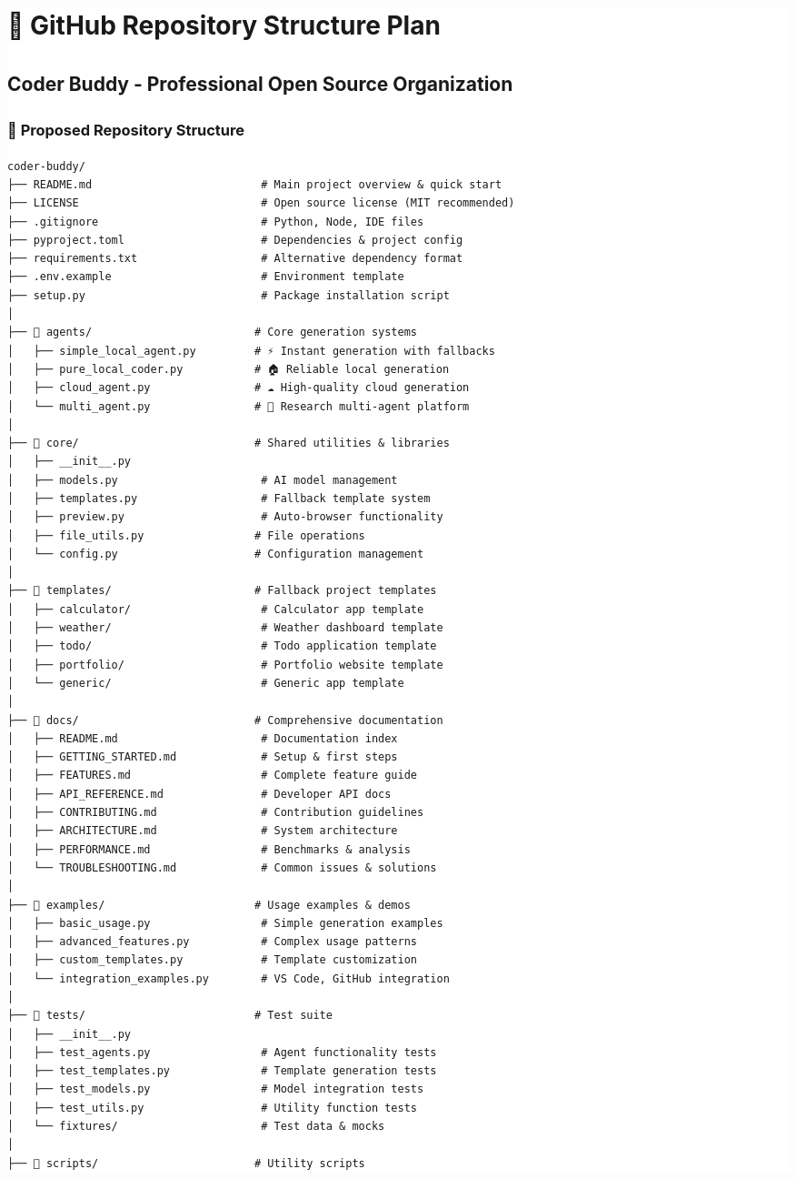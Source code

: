 # 🐙 GitHub Repository Structure Plan
## Coder Buddy - Professional Open Source Organization

### 📁 **Proposed Repository Structure**

```
coder-buddy/
├── README.md                          # Main project overview & quick start
├── LICENSE                            # Open source license (MIT recommended)
├── .gitignore                         # Python, Node, IDE files
├── pyproject.toml                     # Dependencies & project config
├── requirements.txt                   # Alternative dependency format
├── .env.example                       # Environment template
├── setup.py                           # Package installation script
│
├── 📂 agents/                         # Core generation systems
│   ├── simple_local_agent.py         # ⚡ Instant generation with fallbacks
│   ├── pure_local_coder.py           # 🏠 Reliable local generation
│   ├── cloud_agent.py                # ☁️ High-quality cloud generation
│   └── multi_agent.py                # 🔬 Research multi-agent platform
│
├── 📂 core/                           # Shared utilities & libraries
│   ├── __init__.py
│   ├── models.py                      # AI model management
│   ├── templates.py                   # Fallback template system
│   ├── preview.py                     # Auto-browser functionality
│   ├── file_utils.py                 # File operations
│   └── config.py                     # Configuration management
│
├── 📂 templates/                      # Fallback project templates
│   ├── calculator/                    # Calculator app template
│   ├── weather/                       # Weather dashboard template
│   ├── todo/                          # Todo application template
│   ├── portfolio/                     # Portfolio website template
│   └── generic/                       # Generic app template
│
├── 📂 docs/                           # Comprehensive documentation
│   ├── README.md                      # Documentation index
│   ├── GETTING_STARTED.md             # Setup & first steps
│   ├── FEATURES.md                    # Complete feature guide
│   ├── API_REFERENCE.md               # Developer API docs
│   ├── CONTRIBUTING.md                # Contribution guidelines
│   ├── ARCHITECTURE.md                # System architecture
│   ├── PERFORMANCE.md                 # Benchmarks & analysis
│   └── TROUBLESHOOTING.md             # Common issues & solutions
│
├── 📂 examples/                       # Usage examples & demos
│   ├── basic_usage.py                 # Simple generation examples
│   ├── advanced_features.py           # Complex usage patterns
│   ├── custom_templates.py            # Template customization
│   └── integration_examples.py        # VS Code, GitHub integration
│
├── 📂 tests/                          # Test suite
│   ├── __init__.py
│   ├── test_agents.py                 # Agent functionality tests
│   ├── test_templates.py              # Template generation tests
│   ├── test_models.py                 # Model integration tests
│   ├── test_utils.py                  # Utility function tests
│   └── fixtures/                      # Test data & mocks
│
├── 📂 scripts/                        # Utility scripts
```